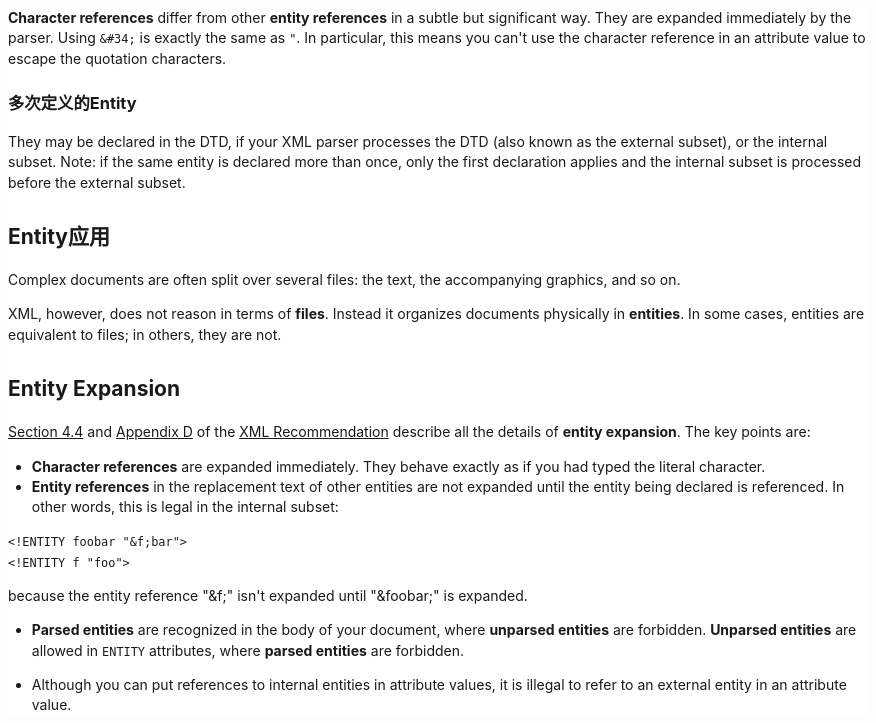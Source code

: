 **Character references** differ from other **entity references** in a subtle but significant way.
They are expanded immediately by the parser.
Using `&#34;` is exactly the same as `"`.
In particular, this means you can't use the character reference in an attribute value to escape the quotation characters.


### 多次定义的Entity

They may be declared in the DTD, if your XML parser processes the DTD (also known as the external subset), or the internal subset.
Note: if the same entity is declared more than once, only the first declaration applies and the internal subset is processed before the external subset.

## Entity应用

Complex documents are often split over several files: the text, the accompanying graphics, and so on.

XML, however, does not reason in terms of **files**.
Instead it organizes documents physically in **entities**.
In some cases, entities are equivalent to files; in others, they are not.

## Entity Expansion

[Section 4.4](http://www.w3.org/TR/REC-xml#entproc) and [Appendix D](http://www.w3.org/TR/REC-xml#sec-entexpand) of
the [XML Recommendation](http://www.w3.org/TR/REC-xml) describe all the details of **entity expansion**.
The key points are:

- **Character references** are expanded immediately. They behave exactly as if you had typed the literal character.
- **Entity references** in the replacement text of other entities are not expanded until the entity being declared is referenced.
  In other words, this is legal in the internal subset:

```text
<!ENTITY foobar "&f;bar">
<!ENTITY f "foo">
```

because the entity reference "&f;" isn't expanded until "&foobar;" is expanded.

- **Parsed entities** are recognized in the body of your document, where **unparsed entities** are forbidden.
  **Unparsed entities** are allowed in `ENTITY` attributes, where **parsed entities** are forbidden.

- Although you can put references to internal entities in attribute values, it is illegal to refer to an external entity in an attribute value.

